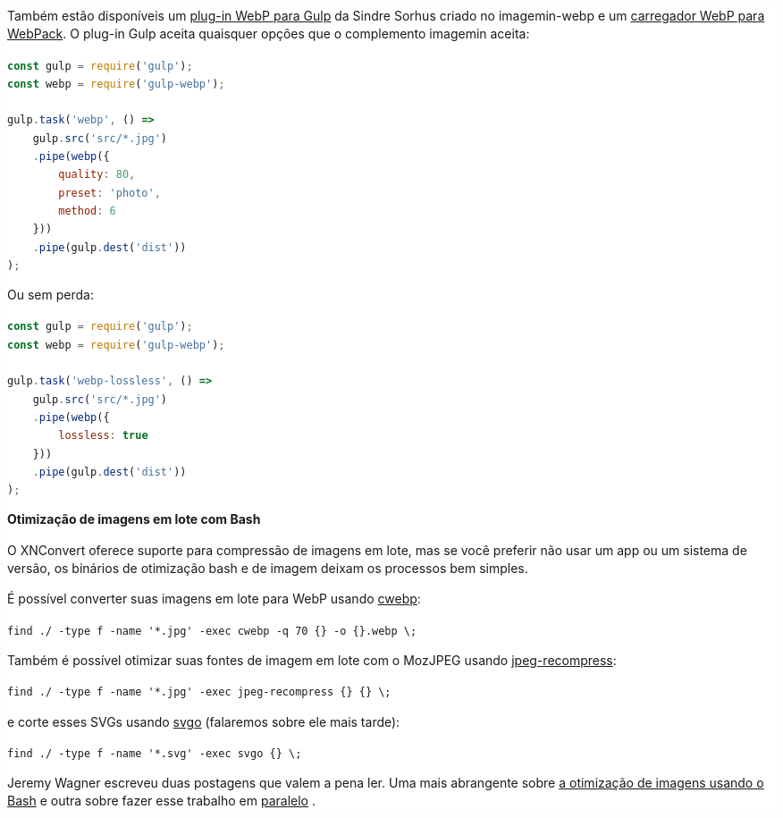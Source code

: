 Também estão disponíveis um [plug-in WebP para Gulp](https://github.com/sindresorhus/gulp-webp) da Sindre Sorhus criado no imagemin-webp e um [carregador WebP para WebPack](https://www.npmjs.com/package/webp-loader). O plug-in Gulp aceita quaisquer opções que o complemento imagemin aceita:

```js
const gulp = require('gulp');
const webp = require('gulp-webp');

gulp.task('webp', () =>
    gulp.src('src/*.jpg')
    .pipe(webp({
        quality: 80,
        preset: 'photo',
        method: 6
    }))
    .pipe(gulp.dest('dist'))
);
```

Ou sem perda:

```js
const gulp = require('gulp');
const webp = require('gulp-webp');

gulp.task('webp-lossless', () =>
    gulp.src('src/*.jpg')
    .pipe(webp({
        lossless: true
    }))
    .pipe(gulp.dest('dist'))
);
```

**Otimização de imagens em lote com Bash**

O XNConvert oferece suporte para compressão de imagens em lote, mas se você preferir não usar um app ou um sistema de versão, os binários de otimização bash e de imagem deixam os processos bem simples.

É possível converter suas imagens em lote para WebP usando [cwebp](/speed/webp/docs/cwebp):

    find ./ -type f -name '*.jpg' -exec cwebp -q 70 {} -o {}.webp \;
    

Também é possível otimizar suas fontes de imagem em lote com o MozJPEG usando [jpeg-recompress](https://github.com/danielgtaylor/jpeg-archive):

    find ./ -type f -name '*.jpg' -exec jpeg-recompress {} {} \;
    

e corte esses SVGs usando [svgo](https://github.com/svg/svgo) (falaremos sobre ele mais tarde):

    find ./ -type f -name '*.svg' -exec svgo {} \;
    

Jeremy Wagner escreveu duas postagens que valem a pena ler. Uma mais abrangente sobre [a otimização de imagens usando o Bash](https://jeremywagner.me/blog/bulk-image-optimization-in-bash) e outra sobre fazer esse trabalho em [paralelo](https://jeremywagner.me/blog/faster-bulk-image-optimization-in-bash) .
